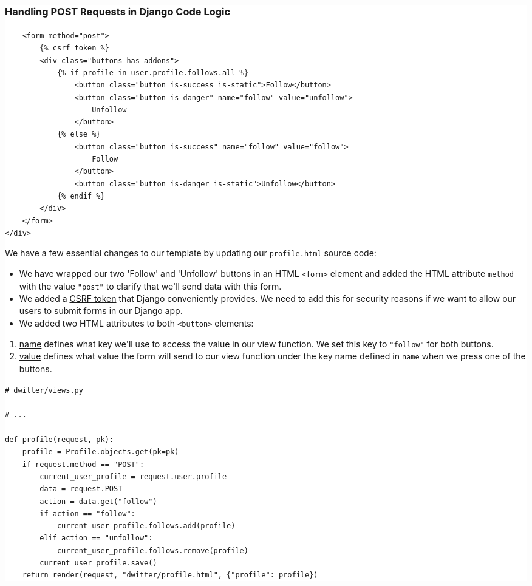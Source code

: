### Handling POST Requests in Django Code Logic

```[html]
    <form method="post">
        {% csrf_token %}
        <div class="buttons has-addons">
            {% if profile in user.profile.follows.all %}
                <button class="button is-success is-static">Follow</button>
                <button class="button is-danger" name="follow" value="unfollow">
                    Unfollow
                </button>
            {% else %}
                <button class="button is-success" name="follow" value="follow">
                    Follow
                </button>
                <button class="button is-danger is-static">Unfollow</button>
            {% endif %}
        </div>
    </form>
</div>
```

We have a few essential changes to our template by updating our `profile.html` source code:

* We have wrapped our two 'Follow' and 'Unfollow' buttons in an HTML `<form>` element and added the HTML attribute `method` with the value `"post"` to clarify that we'll send data with this form.
* We added a [CSRF token](https://docs.djangoproject.com/en/3.2/ref/csrf/) that Django conveniently provides. We need to add this for security reasons if we want to allow our users to submit forms in our Django app.
* We added two HTML attributes to both `<button>` elements:

1. [name](https://developer.mozilla.org/en-US/docs/Web/HTML/Element/button#attr-name) defines what key we'll use to access the value in our view function. We set this key to `"follow"` for both buttons.
2. [value](https://developer.mozilla.org/en-US/docs/Web/HTML/Element/button#attr-value) defines what value the form will send to our view function under the key name defined in `name` when we press one of the buttons.

```[python]
# dwitter/views.py

# ...

def profile(request, pk):
    profile = Profile.objects.get(pk=pk)
    if request.method == "POST":
        current_user_profile = request.user.profile
        data = request.POST
        action = data.get("follow")
        if action == "follow":
            current_user_profile.follows.add(profile)
        elif action == "unfollow":
            current_user_profile.follows.remove(profile)
        current_user_profile.save()
    return render(request, "dwitter/profile.html", {"profile": profile})
```
